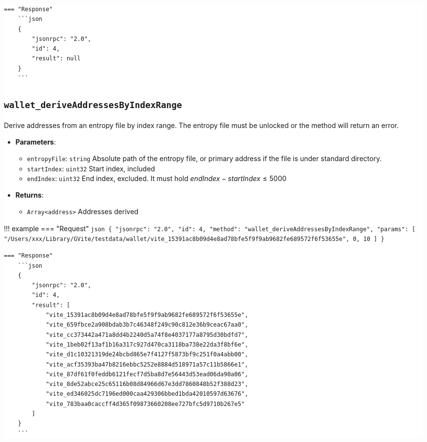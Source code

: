     === "Response"
        ```json
        {
            "jsonrpc": "2.0",
            "id": 4,
            "result": null
        }
        ```

## `wallet_deriveAddressesByIndexRange`
Derive addresses from an entropy file by index range. The entropy file must be unlocked or the method will return an error.

- **Parameters**:
	- `entropyFile`: `string`  Absolute path of the entropy file, or primary address if the file is under standard directory. 
	- `startIndex`: `uint32`  Start index, included
	- `endIndex`: `uint32`  End index, excluded. It must hold $endIndex - startIndex \le 5000$

- **Returns**:
	- `Array<address>`  Addresses derived


!!! example
    === "Request"
        ```json
        {
            "jsonrpc": "2.0",
            "id": 4,
            "method": "wallet_deriveAddressesByIndexRange",
            "params": [
                "/Users/xxx/Library/GVite/testdata/wallet/vite_15391ac8b09d4e8ad78bfe5f9f9ab9682fe689572f6f53655e",
                0,
                10
            ]
        }
        ```

    === "Response"
        ```json
        {
            "jsonrpc": "2.0",
            "id": 4,
            "result": [
                "vite_15391ac8b09d4e8ad78bfe5f9f9ab9682fe689572f6f53655e",
                "vite_659fbce2a908bdab3b7c46348f249c90c812e36b9ceac67aa0",
                "vite_cc373442a471a8dd4b2240d5a74f8e4037177a8795d30bdfd7",
                "vite_1beb02f13af1b16a317c927d470ca3118ba738e22da3f8bf6e",
                "vite_d1c10321319de24bcbd865e7f4127f5873bf9c251f0a4abb00",
                "vite_acf35393ba47b8216ebbc5252e8884d518971a57c11b5866e1",
                "vite_87df61f0feddb6121fecf7d5ba8d7e56443d53ead06da90a06",
                "vite_8de52abce25c65116b08d84966d67e3dd7860848b52f388d23",
                "vite_ed346025dc7196ed000caa429306bbed1bda42010597d63676",
                "vite_783baa0caccff4d365f09873660208ee727bfc5d9710b267e5"
            ]
        }
        ```
